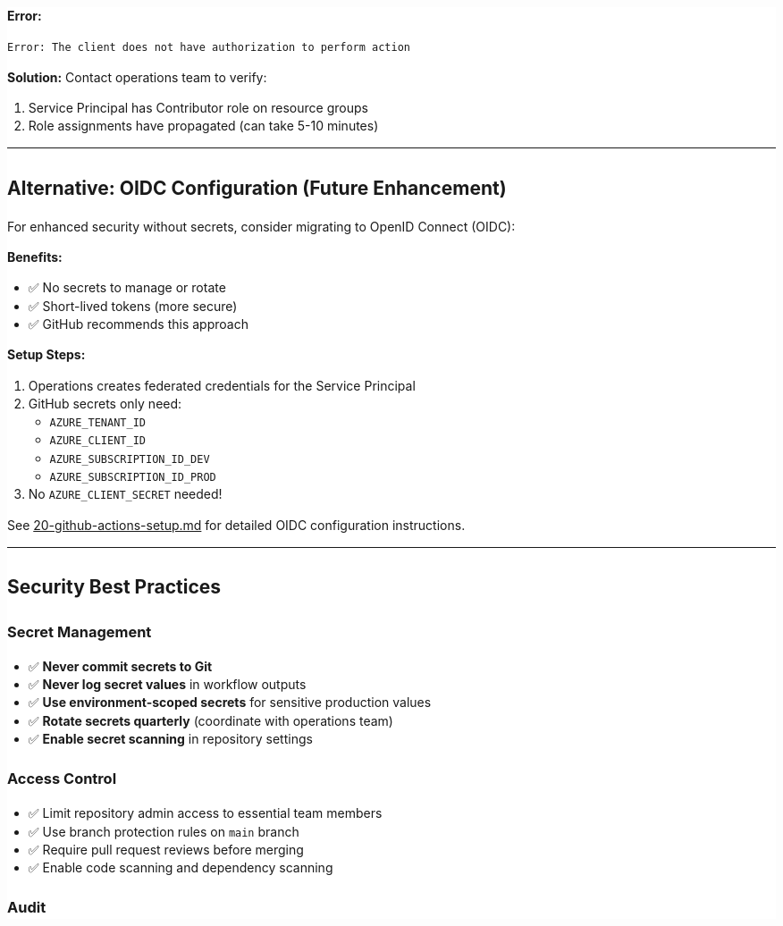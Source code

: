 **Error:**
```
Error: The client does not have authorization to perform action
```

**Solution:** Contact operations team to verify:
1. Service Principal has Contributor role on resource groups
2. Role assignments have propagated (can take 5-10 minutes)

---

## Alternative: OIDC Configuration (Future Enhancement)

For enhanced security without secrets, consider migrating to OpenID Connect (OIDC):

**Benefits:**
- ✅ No secrets to manage or rotate
- ✅ Short-lived tokens (more secure)
- ✅ GitHub recommends this approach

**Setup Steps:**

1. Operations creates federated credentials for the Service Principal
2. GitHub secrets only need:
   - `AZURE_TENANT_ID`
   - `AZURE_CLIENT_ID`
   - `AZURE_SUBSCRIPTION_ID_DEV`
   - `AZURE_SUBSCRIPTION_ID_PROD`
3. No `AZURE_CLIENT_SECRET` needed!

See [20-github-actions-setup.md](./20-github-actions-setup.md) for detailed OIDC configuration instructions.

---

## Security Best Practices

### Secret Management

- ✅ **Never commit secrets to Git**
- ✅ **Never log secret values** in workflow outputs
- ✅ **Use environment-scoped secrets** for sensitive production values
- ✅ **Rotate secrets quarterly** (coordinate with operations team)
- ✅ **Enable secret scanning** in repository settings

### Access Control

- ✅ Limit repository admin access to essential team members
- ✅ Use branch protection rules on `main` branch
- ✅ Require pull request reviews before merging
- ✅ Enable code scanning and dependency scanning

### Audit
